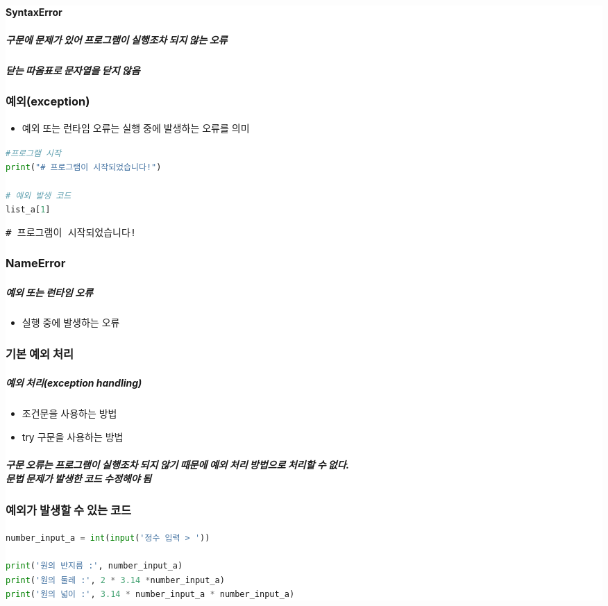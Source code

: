 #### SyntaxError

##### 구문에 문제가 있어 프로그램이 실행조차 되지 않는 오류

##### 닫는 따옴표로 문자열을 닫지 않음


### **예외(exception)**



- 예외 또는 런타임 오류는 실행 중에 발생하는 오류를 의미



```python
#프로그램 시작
print("# 프로그램이 시작되었습니다!")

# 예외 발생 코드
list_a[1]
```

<pre>
# 프로그램이 시작되었습니다!
</pre>
### NameError

##### **예외** 또는 **런타임 오류**

- 실행 중에 발생하는 오류


### **기본 예외 처리**

##### **예외 처리(exception handling)**

- 조건문을 사용하는 방법

- try 구문을 사용하는 방법

##### 구문 오류는 프로그램이 실행조차 되지 않기 때문에 예외 처리 방법으로 처리할 수 없다. <br>문법 문제가 발생한 코드 수정해야 됨


### **예외가 발생할 수 있는 코드**



```python
number_input_a = int(input('정수 입력 > '))

print('원의 반지름 :', number_input_a)
print('원의 둘레 :', 2 * 3.14 *number_input_a)
print('원의 넓이 :', 3.14 * number_input_a * number_input_a)
```
